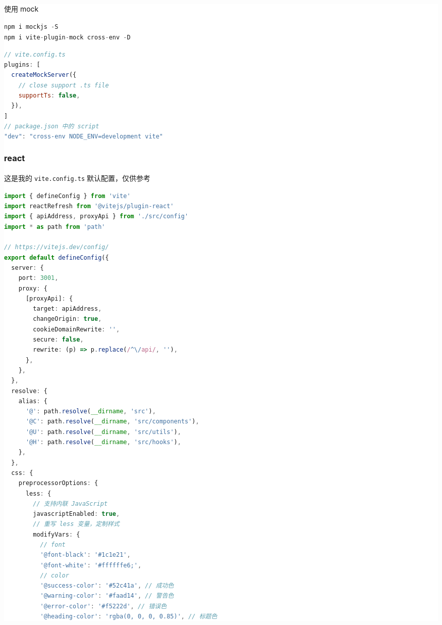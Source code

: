 使用 mock 

```js
npm i mockjs -S
npm i vite-plugin-mock cross-env -D
```

```js
// vite.config.ts
plugins: [
  createMockServer({
    // close support .ts file
    supportTs: false,
  }),
]
// package.json 中的 script
"dev": "cross-env NODE_ENV=development vite"
```

### react

这是我的 `vite.config.ts` 默认配置，仅供参考

```ts
import { defineConfig } from 'vite'
import reactRefresh from '@vitejs/plugin-react'
import { apiAddress, proxyApi } from './src/config'
import * as path from 'path'

// https://vitejs.dev/config/
export default defineConfig({
  server: {
    port: 3001,
    proxy: {
      [proxyApi]: {
        target: apiAddress,
        changeOrigin: true,
        cookieDomainRewrite: '',
        secure: false,
        rewrite: (p) => p.replace(/^\/api/, ''),
      },
    },
  },
  resolve: {
    alias: {
      '@': path.resolve(__dirname, 'src'),
      '@C': path.resolve(__dirname, 'src/components'),
      '@U': path.resolve(__dirname, 'src/utils'),
      '@H': path.resolve(__dirname, 'src/hooks'),
    },
  },
  css: {
    preprocessorOptions: {
      less: {
        // 支持内联 JavaScript
        javascriptEnabled: true,
        // 重写 less 变量，定制样式
        modifyVars: {
          // font
          '@font-black': '#1c1e21',
          '@font-white': '#ffffffe6;',
          // color
          '@success-color': '#52c41a', // 成功色
          '@warning-color': '#faad14', // 警告色
          '@error-color': '#f5222d', // 错误色
          '@heading-color': 'rgba(0, 0, 0, 0.85)', // 标题色
```